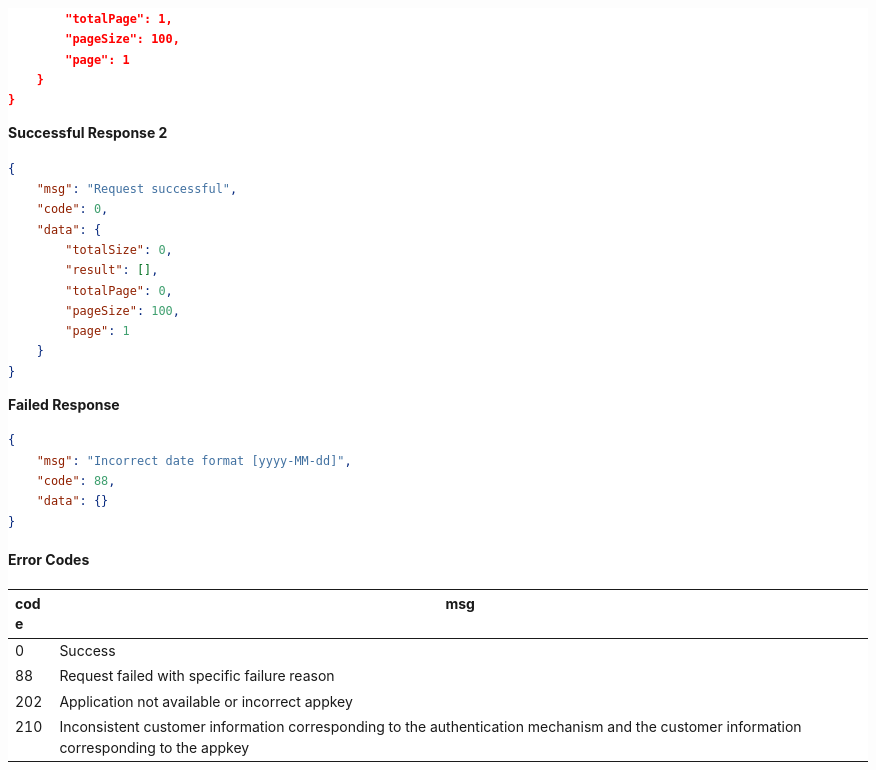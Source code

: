 ```json 
        "totalPage": 1,
        "pageSize": 100,
        "page": 1
    }
}
```

**Successful Response 2**
```json
{
    "msg": "Request successful",
    "code": 0,
    "data": {
        "totalSize": 0,
        "result": [],
        "totalPage": 0,
        "pageSize": 100,
        "page": 1
    }
}
```


 **Failed Response** 

```json
{
    "msg": "Incorrect date format [yyyy-MM-dd]",
    "code": 88,
    "data": {}
}
```

#### Error Codes

| code | msg|
| :--- | -------------------------------------------------- |
| 0    | Success                                               |
| 88   | Request failed with specific failure reason                        |
| 202| Application not available or incorrect appkey                                     |
| 210| Inconsistent customer information corresponding to the authentication mechanism and the customer information corresponding to the appkey                             |